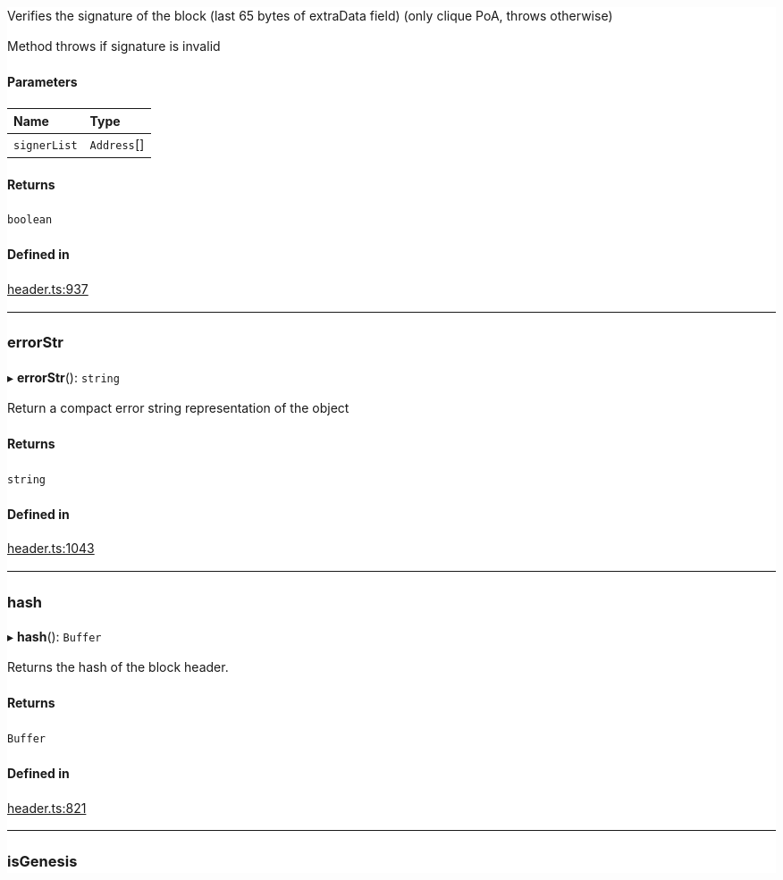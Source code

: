 Verifies the signature of the block (last 65 bytes of extraData field)
(only clique PoA, throws otherwise)

Method throws if signature is invalid

#### Parameters

| Name         | Type        |
| :----------- | :---------- |
| `signerList` | `Address`[] |

#### Returns

`boolean`

#### Defined in

[header.ts:937](https://github.com/ethereumjs/ethereumjs-monorepo/blob/master/packages/block/src/header.ts#L937)

---

### errorStr

▸ **errorStr**(): `string`

Return a compact error string representation of the object

#### Returns

`string`

#### Defined in

[header.ts:1043](https://github.com/ethereumjs/ethereumjs-monorepo/blob/master/packages/block/src/header.ts#L1043)

---

### hash

▸ **hash**(): `Buffer`

Returns the hash of the block header.

#### Returns

`Buffer`

#### Defined in

[header.ts:821](https://github.com/ethereumjs/ethereumjs-monorepo/blob/master/packages/block/src/header.ts#L821)

---

### isGenesis
